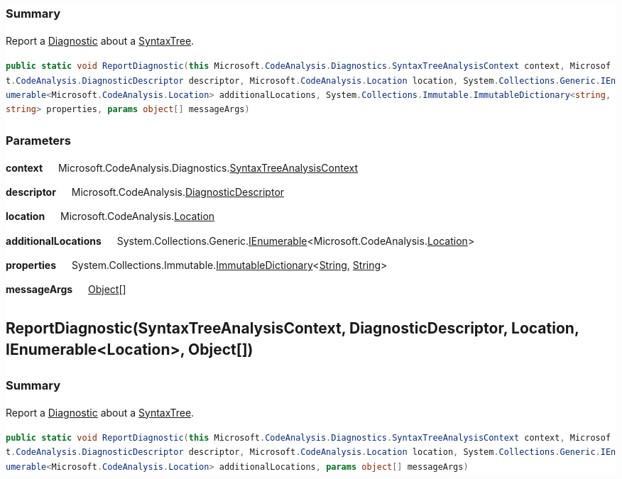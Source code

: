 ### Summary

Report a [Diagnostic](https://docs.microsoft.com/en-us/dotnet/api/microsoft.codeanalysis.diagnostic) about a [SyntaxTree](https://docs.microsoft.com/en-us/dotnet/api/microsoft.codeanalysis.syntaxtree)\.

```csharp
public static void ReportDiagnostic(this Microsoft.CodeAnalysis.Diagnostics.SyntaxTreeAnalysisContext context, Microsoft.CodeAnalysis.DiagnosticDescriptor descriptor, Microsoft.CodeAnalysis.Location location, System.Collections.Generic.IEnumerable<Microsoft.CodeAnalysis.Location> additionalLocations, System.Collections.Immutable.ImmutableDictionary<string, string> properties, params object[] messageArgs)
```

### Parameters

**context** &emsp; Microsoft\.CodeAnalysis\.Diagnostics\.[SyntaxTreeAnalysisContext](https://docs.microsoft.com/en-us/dotnet/api/microsoft.codeanalysis.diagnostics.syntaxtreeanalysiscontext)

**descriptor** &emsp; Microsoft\.CodeAnalysis\.[DiagnosticDescriptor](https://docs.microsoft.com/en-us/dotnet/api/microsoft.codeanalysis.diagnosticdescriptor)

**location** &emsp; Microsoft\.CodeAnalysis\.[Location](https://docs.microsoft.com/en-us/dotnet/api/microsoft.codeanalysis.location)

**additionalLocations** &emsp; System\.Collections\.Generic\.[IEnumerable](https://docs.microsoft.com/en-us/dotnet/api/system.collections.generic.ienumerable-1)\<Microsoft\.CodeAnalysis\.[Location](https://docs.microsoft.com/en-us/dotnet/api/microsoft.codeanalysis.location)>

**properties** &emsp; System\.Collections\.Immutable\.[ImmutableDictionary](https://docs.microsoft.com/en-us/dotnet/api/system.collections.immutable.immutabledictionary-2)\<[String](https://docs.microsoft.com/en-us/dotnet/api/system.string), [String](https://docs.microsoft.com/en-us/dotnet/api/system.string)>

**messageArgs** &emsp; [Object](https://docs.microsoft.com/en-us/dotnet/api/system.object)\[\]

## ReportDiagnostic\(SyntaxTreeAnalysisContext, DiagnosticDescriptor, Location, IEnumerable\<Location>, Object\[\]\) <a name="Roslynator_DiagnosticsExtensions_ReportDiagnostic_Microsoft_CodeAnalysis_Diagnostics_SyntaxTreeAnalysisContext_Microsoft_CodeAnalysis_DiagnosticDescriptor_Microsoft_CodeAnalysis_Location_System_Collections_Generic_IEnumerable_Microsoft_CodeAnalysis_Location__System_Object___"></a>

### Summary

Report a [Diagnostic](https://docs.microsoft.com/en-us/dotnet/api/microsoft.codeanalysis.diagnostic) about a [SyntaxTree](https://docs.microsoft.com/en-us/dotnet/api/microsoft.codeanalysis.syntaxtree)\.

```csharp
public static void ReportDiagnostic(this Microsoft.CodeAnalysis.Diagnostics.SyntaxTreeAnalysisContext context, Microsoft.CodeAnalysis.DiagnosticDescriptor descriptor, Microsoft.CodeAnalysis.Location location, System.Collections.Generic.IEnumerable<Microsoft.CodeAnalysis.Location> additionalLocations, params object[] messageArgs)
```
